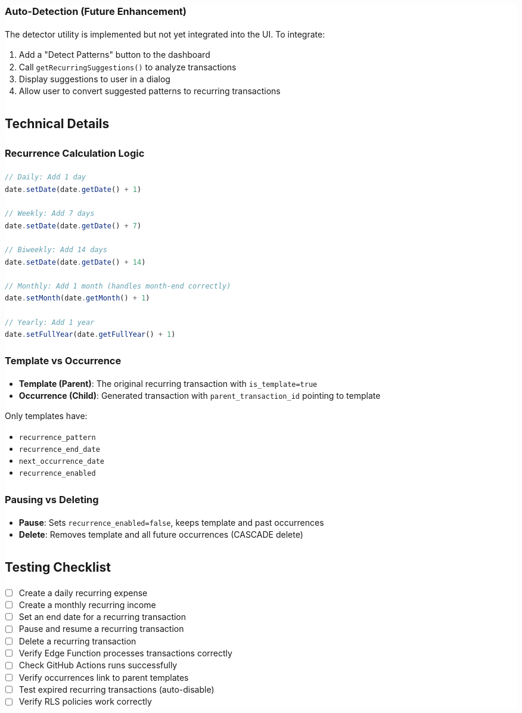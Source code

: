 ### Auto-Detection (Future Enhancement)

The detector utility is implemented but not yet integrated into the UI. To integrate:

1. Add a "Detect Patterns" button to the dashboard
2. Call `getRecurringSuggestions()` to analyze transactions
3. Display suggestions to user in a dialog
4. Allow user to convert suggested patterns to recurring transactions

## Technical Details

### Recurrence Calculation Logic

```typescript
// Daily: Add 1 day
date.setDate(date.getDate() + 1)

// Weekly: Add 7 days
date.setDate(date.getDate() + 7)

// Biweekly: Add 14 days
date.setDate(date.getDate() + 14)

// Monthly: Add 1 month (handles month-end correctly)
date.setMonth(date.getMonth() + 1)

// Yearly: Add 1 year
date.setFullYear(date.getFullYear() + 1)
```

### Template vs Occurrence

- **Template (Parent)**: The original recurring transaction with `is_template=true`
- **Occurrence (Child)**: Generated transaction with `parent_transaction_id` pointing to template

Only templates have:
- `recurrence_pattern`
- `recurrence_end_date`
- `next_occurrence_date`
- `recurrence_enabled`

### Pausing vs Deleting

- **Pause**: Sets `recurrence_enabled=false`, keeps template and past occurrences
- **Delete**: Removes template and all future occurrences (CASCADE delete)

## Testing Checklist

- [ ] Create a daily recurring expense
- [ ] Create a monthly recurring income
- [ ] Set an end date for a recurring transaction
- [ ] Pause and resume a recurring transaction
- [ ] Delete a recurring transaction
- [ ] Verify Edge Function processes transactions correctly
- [ ] Check GitHub Actions runs successfully
- [ ] Verify occurrences link to parent templates
- [ ] Test expired recurring transactions (auto-disable)
- [ ] Verify RLS policies work correctly
